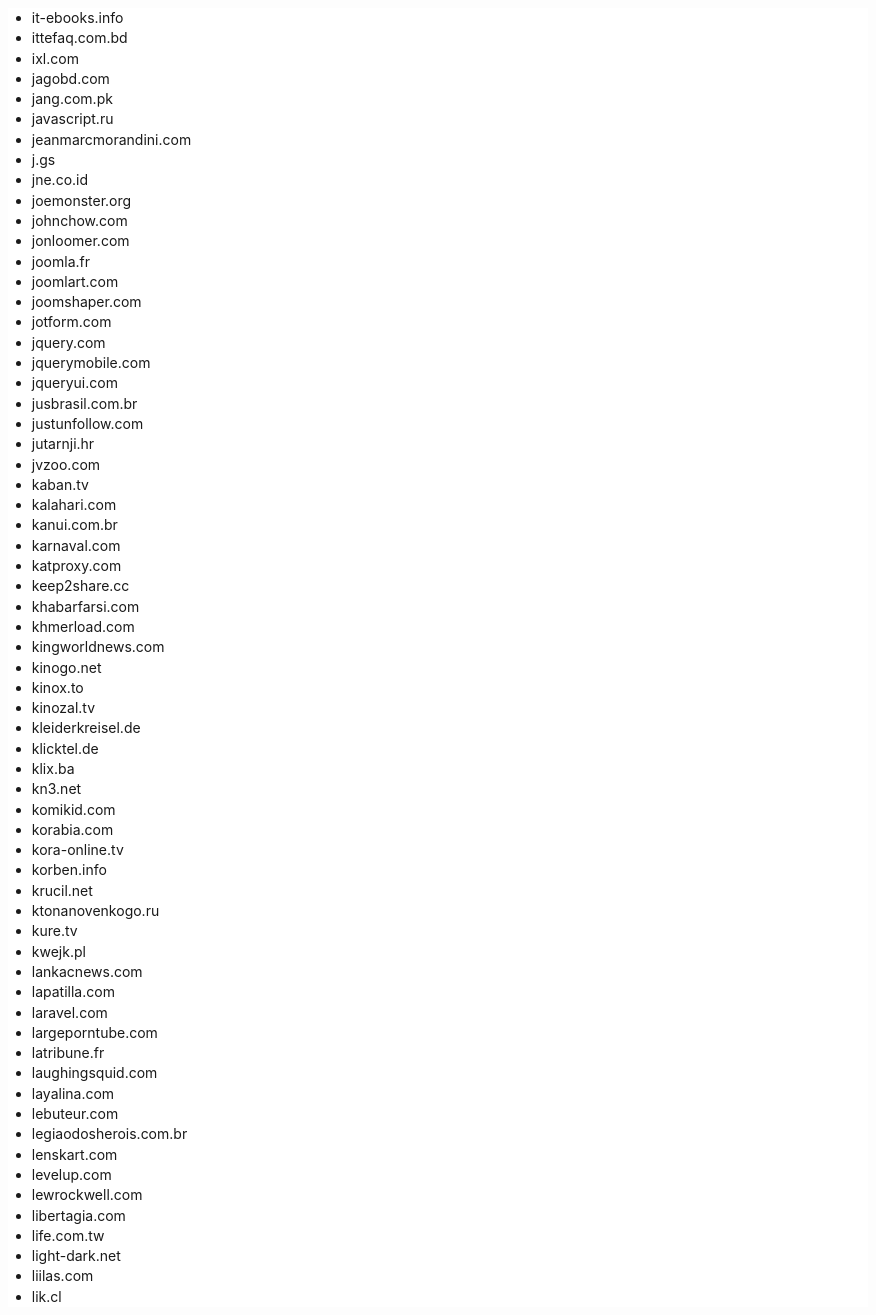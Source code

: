 - it-ebooks.info
- ittefaq.com.bd
- ixl.com
- jagobd.com
- jang.com.pk
- javascript.ru
- jeanmarcmorandini.com
- j.gs
- jne.co.id
- joemonster.org
- johnchow.com
- jonloomer.com
- joomla.fr
- joomlart.com
- joomshaper.com
- jotform.com
- jquery.com
- jquerymobile.com
- jqueryui.com
- jusbrasil.com.br
- justunfollow.com
- jutarnji.hr
- jvzoo.com
- kaban.tv
- kalahari.com
- kanui.com.br
- karnaval.com
- katproxy.com
- keep2share.cc
- khabarfarsi.com
- khmerload.com
- kingworldnews.com
- kinogo.net
- kinox.to
- kinozal.tv
- kleiderkreisel.de
- klicktel.de
- klix.ba
- kn3.net
- komikid.com
- korabia.com
- kora-online.tv
- korben.info
- krucil.net
- ktonanovenkogo.ru
- kure.tv
- kwejk.pl
- lankacnews.com
- lapatilla.com
- laravel.com
- largeporntube.com
- latribune.fr
- laughingsquid.com
- layalina.com
- lebuteur.com
- legiaodosherois.com.br
- lenskart.com
- levelup.com
- lewrockwell.com
- libertagia.com
- life.com.tw
- light-dark.net
- liilas.com
- lik.cl